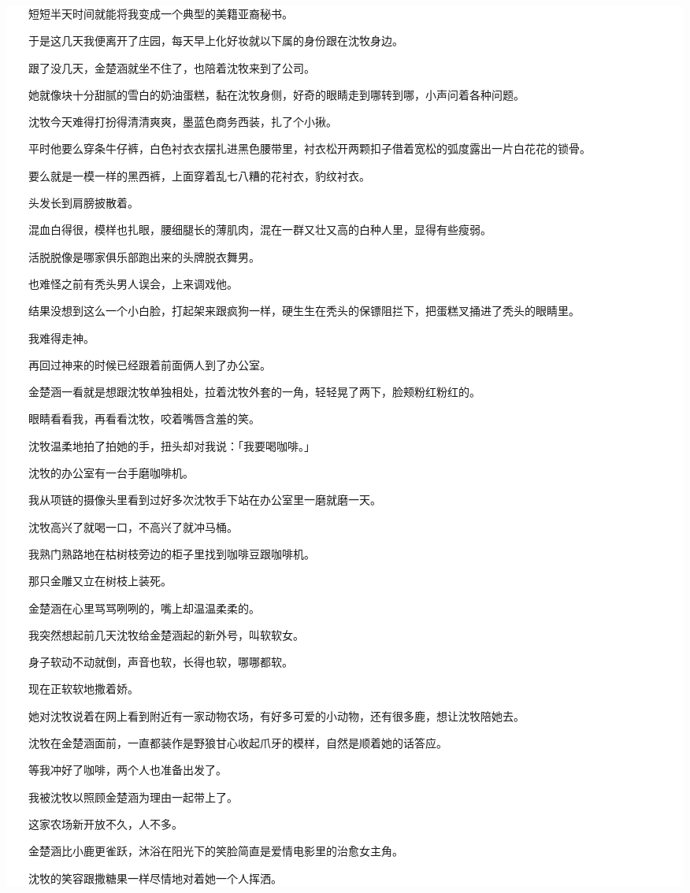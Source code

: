 &emsp;&emsp;短短半天时间就能将我变成一个典型的美籍亚裔秘书。  
  
&emsp;&emsp;于是这几天我便离开了庄园，每天早上化好妆就以下属的身份跟在沈牧身边。  
  
&emsp;&emsp;跟了没几天，金楚涵就坐不住了，也陪着沈牧来到了公司。  
  
&emsp;&emsp;她就像块十分甜腻的雪白的奶油蛋糕，黏在沈牧身侧，好奇的眼睛走到哪转到哪，小声问着各种问题。  
  
&emsp;&emsp;沈牧今天难得打扮得清清爽爽，墨蓝色商务西装，扎了个小揪。  
  
&emsp;&emsp;平时他要么穿条牛仔裤，白色衬衣衣摆扎进黑色腰带里，衬衣松开两颗扣子借着宽松的弧度露出一片白花花的锁骨。  
  
&emsp;&emsp;要么就是一模一样的黑西裤，上面穿着乱七八糟的花衬衣，豹纹衬衣。  
  
&emsp;&emsp;头发长到肩膀披散着。  
  
&emsp;&emsp;混血白得很，模样也扎眼，腰细腿长的薄肌肉，混在一群又壮又高的白种人里，显得有些瘦弱。  
  
&emsp;&emsp;活脱脱像是哪家俱乐部跑出来的头牌脱衣舞男。  
  
&emsp;&emsp;也难怪之前有秃头男人误会，上来调戏他。  
  
&emsp;&emsp;结果没想到这么一个小白脸，打起架来跟疯狗一样，硬生生在秃头的保镖阻拦下，把蛋糕叉捅进了秃头的眼睛里。  
  
&emsp;&emsp;我难得走神。  
  
&emsp;&emsp;再回过神来的时候已经跟着前面俩人到了办公室。  
  
&emsp;&emsp;金楚涵一看就是想跟沈牧单独相处，拉着沈牧外套的一角，轻轻晃了两下，脸颊粉红粉红的。  
  
&emsp;&emsp;眼睛看看我，再看看沈牧，咬着嘴唇含羞的笑。  
  
&emsp;&emsp;沈牧温柔地拍了拍她的手，扭头却对我说：「我要喝咖啡。」  
  
&emsp;&emsp;沈牧的办公室有一台手磨咖啡机。  
  
&emsp;&emsp;我从项链的摄像头里看到过好多次沈牧手下站在办公室里一磨就磨一天。  
  
&emsp;&emsp;沈牧高兴了就喝一口，不高兴了就冲马桶。  
  
&emsp;&emsp;我熟门熟路地在枯树枝旁边的柜子里找到咖啡豆跟咖啡机。  
  
&emsp;&emsp;那只金雕又立在树枝上装死。  
  
&emsp;&emsp;金楚涵在心里骂骂咧咧的，嘴上却温温柔柔的。  
  
&emsp;&emsp;我突然想起前几天沈牧给金楚涵起的新外号，叫软软女。  
  
&emsp;&emsp;身子软动不动就倒，声音也软，长得也软，哪哪都软。  
  
&emsp;&emsp;现在正软软地撒着娇。  
  
&emsp;&emsp;她对沈牧说着在网上看到附近有一家动物农场，有好多可爱的小动物，还有很多鹿，想让沈牧陪她去。  
  
&emsp;&emsp;沈牧在金楚涵面前，一直都装作是野狼甘心收起爪牙的模样，自然是顺着她的话答应。  
  
&emsp;&emsp;等我冲好了咖啡，两个人也准备出发了。  
  
&emsp;&emsp;我被沈牧以照顾金楚涵为理由一起带上了。  
  
&emsp;&emsp;这家农场新开放不久，人不多。  
  
&emsp;&emsp;金楚涵比小鹿更雀跃，沐浴在阳光下的笑脸简直是爱情电影里的治愈女主角。  
  
&emsp;&emsp;沈牧的笑容跟撒糖果一样尽情地对着她一个人挥洒。  
  